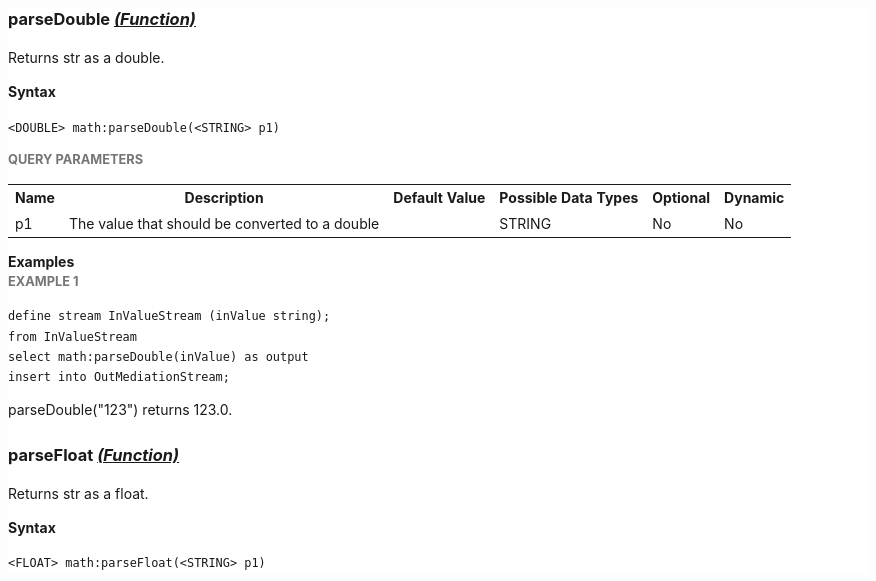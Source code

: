 ### parseDouble *<a target="_blank" href="https://wso2.github.io/siddhi/documentation/siddhi-4.0/#function">(Function)</a>*

<p style="word-wrap: break-word">Returns str as a double.</p>

<span id="syntax" class="md-typeset" style="display: block; font-weight: bold;">Syntax</span>
```
<DOUBLE> math:parseDouble(<STRING> p1)
```

<span id="query-parameters" class="md-typeset" style="display: block; color: rgba(0, 0, 0, 0.54); font-size: 12.8px; font-weight: bold;">QUERY PARAMETERS</span>
<table>
    <tr>
        <th>Name</th>
        <th style="min-width: 20em">Description</th>
        <th>Default Value</th>
        <th>Possible Data Types</th>
        <th>Optional</th>
        <th>Dynamic</th>
    </tr>
    <tr>
        <td style="vertical-align: top">p1</td>
        <td style="vertical-align: top; word-wrap: break-word">The value that should be converted to a double</td>
        <td style="vertical-align: top"></td>
        <td style="vertical-align: top">STRING</td>
        <td style="vertical-align: top">No</td>
        <td style="vertical-align: top">No</td>
    </tr>
</table>

<span id="examples" class="md-typeset" style="display: block; font-weight: bold;">Examples</span>
<span id="example-1" class="md-typeset" style="display: block; color: rgba(0, 0, 0, 0.54); font-size: 12.8px; font-weight: bold;">EXAMPLE 1</span>
```
define stream InValueStream (inValue string); 
from InValueStream 
select math:parseDouble(inValue) as output 
insert into OutMediationStream;
```
<p style="word-wrap: break-word">parseDouble("123") returns 123.0.</p>

### parseFloat *<a target="_blank" href="https://wso2.github.io/siddhi/documentation/siddhi-4.0/#function">(Function)</a>*

<p style="word-wrap: break-word">Returns str as a float.</p>

<span id="syntax" class="md-typeset" style="display: block; font-weight: bold;">Syntax</span>
```
<FLOAT> math:parseFloat(<STRING> p1)
```
